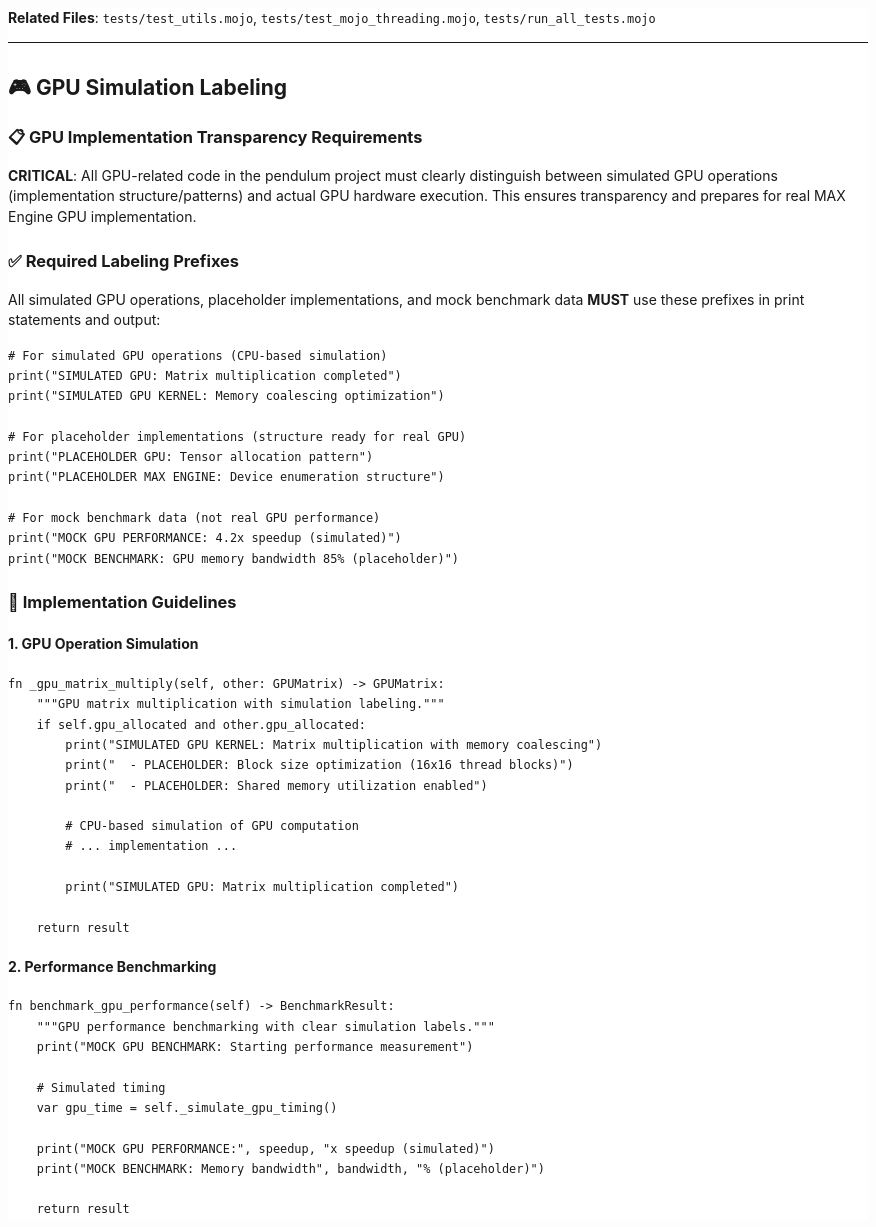 **Related Files**: `tests/test_utils.mojo`, `tests/test_mojo_threading.mojo`, `tests/run_all_tests.mojo`

---

## 🎮 GPU Simulation Labeling

### 📋 **GPU Implementation Transparency Requirements**

**CRITICAL**: All GPU-related code in the pendulum project must clearly distinguish between simulated GPU operations (implementation structure/patterns) and actual GPU hardware execution. This ensures transparency and prepares for real MAX Engine GPU implementation.

### ✅ **Required Labeling Prefixes**

All simulated GPU operations, placeholder implementations, and mock benchmark data **MUST** use these prefixes in print statements and output:

```mojo
# For simulated GPU operations (CPU-based simulation)
print("SIMULATED GPU: Matrix multiplication completed")
print("SIMULATED GPU KERNEL: Memory coalescing optimization")

# For placeholder implementations (structure ready for real GPU)
print("PLACEHOLDER GPU: Tensor allocation pattern")
print("PLACEHOLDER MAX ENGINE: Device enumeration structure")

# For mock benchmark data (not real GPU performance)
print("MOCK GPU PERFORMANCE: 4.2x speedup (simulated)")
print("MOCK BENCHMARK: GPU memory bandwidth 85% (placeholder)")
```

### 🎯 **Implementation Guidelines**

#### **1. GPU Operation Simulation**
```mojo
fn _gpu_matrix_multiply(self, other: GPUMatrix) -> GPUMatrix:
    """GPU matrix multiplication with simulation labeling."""
    if self.gpu_allocated and other.gpu_allocated:
        print("SIMULATED GPU KERNEL: Matrix multiplication with memory coalescing")
        print("  - PLACEHOLDER: Block size optimization (16x16 thread blocks)")
        print("  - PLACEHOLDER: Shared memory utilization enabled")

        # CPU-based simulation of GPU computation
        # ... implementation ...

        print("SIMULATED GPU: Matrix multiplication completed")

    return result
```

#### **2. Performance Benchmarking**
```mojo
fn benchmark_gpu_performance(self) -> BenchmarkResult:
    """GPU performance benchmarking with clear simulation labels."""
    print("MOCK GPU BENCHMARK: Starting performance measurement")

    # Simulated timing
    var gpu_time = self._simulate_gpu_timing()

    print("MOCK GPU PERFORMANCE:", speedup, "x speedup (simulated)")
    print("MOCK BENCHMARK: Memory bandwidth", bandwidth, "% (placeholder)")

    return result
```